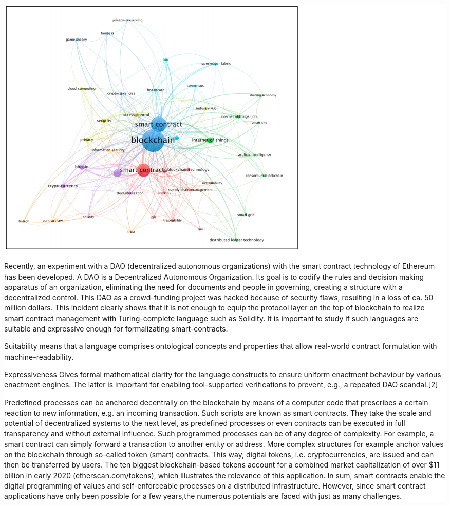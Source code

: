 ![](img/role-of-smart-contracts/figure1.png)

Recently, an experiment with a DAO (decentralized autonomous organizations) with the smart contract technology of Ethereum has been developed. A DAO is a Decentralized Autonomous Organization. Its goal is to codify the rules and decision making apparatus of an organization, eliminating the need for documents and people in governing, creating a structure with a decentralized control. This DAO as a crowd-funding project was hacked because of security ﬂaws, resulting in a loss of ca. 50 million dollars. This incident clearly shows that it is not enough to equip the protocol layer on the top of blockchain to realize smart contract management with Turing-complete language such as Solidity. It is important to study if such languages are suitable and expressive enough for formalizating smart-contracts. 

Suitability means that a language comprises ontological concepts and properties that allow real-world contract formulation with machine-readability. 

Expressiveness Gives formal mathematical clarity for the language constructs to ensure uniform enactment behaviour by various enactment engines. The latter is important for enabling tool-supported veriﬁcations to prevent, e.g., a repeated DAO scandal.[2]

Predefined processes can be anchored decentrally on the blockchain by means of a computer code that prescribes a certain reaction to new information, e.g. an incoming transaction. Such scripts are known as smart contracts. They take the scale and potential of decentralized systems to the next level, as predefined processes or even contracts can be executed in full transparency and without external influence. Such programmed processes can be of any degree of complexity. For example, a smart contract can simply forward a transaction to another entity or address. More complex structures for example anchor values on the blockchain through so-called token (smart) contracts. This way, digital tokens, i.e. cryptocurrencies, are issued and can then be transferred by users. The ten biggest blockchain-based tokens account for a combined market capitalization of over $11 billion in early 2020 (etherscan.com/tokens), which illustrates the relevance of this application. In sum, smart contracts enable the digital programming of values and self-enforceable processes on a distributed infrastructure. However, since smart contract applications have only been possible for a few years,the numerous potentials are faced with just as many challenges.
